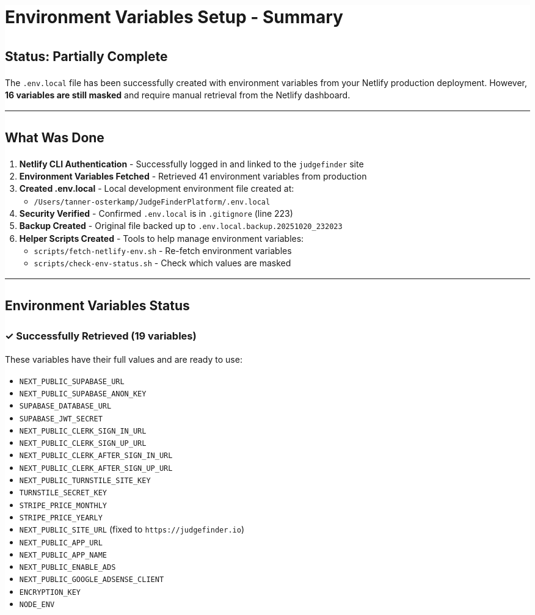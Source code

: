 # Environment Variables Setup - Summary

## Status: Partially Complete

The `.env.local` file has been successfully created with environment variables from your Netlify production deployment. However, **16 variables are still masked** and require manual retrieval from the Netlify dashboard.

---

## What Was Done

1. **Netlify CLI Authentication** - Successfully logged in and linked to the `judgefinder` site
2. **Environment Variables Fetched** - Retrieved 41 environment variables from production
3. **Created .env.local** - Local development environment file created at:
   - `/Users/tanner-osterkamp/JudgeFinderPlatform/.env.local`
4. **Security Verified** - Confirmed `.env.local` is in `.gitignore` (line 223)
5. **Backup Created** - Original file backed up to `.env.local.backup.20251020_232023`
6. **Helper Scripts Created** - Tools to help manage environment variables:
   - `scripts/fetch-netlify-env.sh` - Re-fetch environment variables
   - `scripts/check-env-status.sh` - Check which values are masked

---

## Environment Variables Status

### ✓ Successfully Retrieved (19 variables)

These variables have their full values and are ready to use:

- `NEXT_PUBLIC_SUPABASE_URL`
- `NEXT_PUBLIC_SUPABASE_ANON_KEY`
- `SUPABASE_DATABASE_URL`
- `SUPABASE_JWT_SECRET`
- `NEXT_PUBLIC_CLERK_SIGN_IN_URL`
- `NEXT_PUBLIC_CLERK_SIGN_UP_URL`
- `NEXT_PUBLIC_CLERK_AFTER_SIGN_IN_URL`
- `NEXT_PUBLIC_CLERK_AFTER_SIGN_UP_URL`
- `NEXT_PUBLIC_TURNSTILE_SITE_KEY`
- `TURNSTILE_SECRET_KEY`
- `STRIPE_PRICE_MONTHLY`
- `STRIPE_PRICE_YEARLY`
- `NEXT_PUBLIC_SITE_URL` (fixed to `https://judgefinder.io`)
- `NEXT_PUBLIC_APP_URL`
- `NEXT_PUBLIC_APP_NAME`
- `NEXT_PUBLIC_ENABLE_ADS`
- `NEXT_PUBLIC_GOOGLE_ADSENSE_CLIENT`
- `ENCRYPTION_KEY`
- `NODE_ENV`
